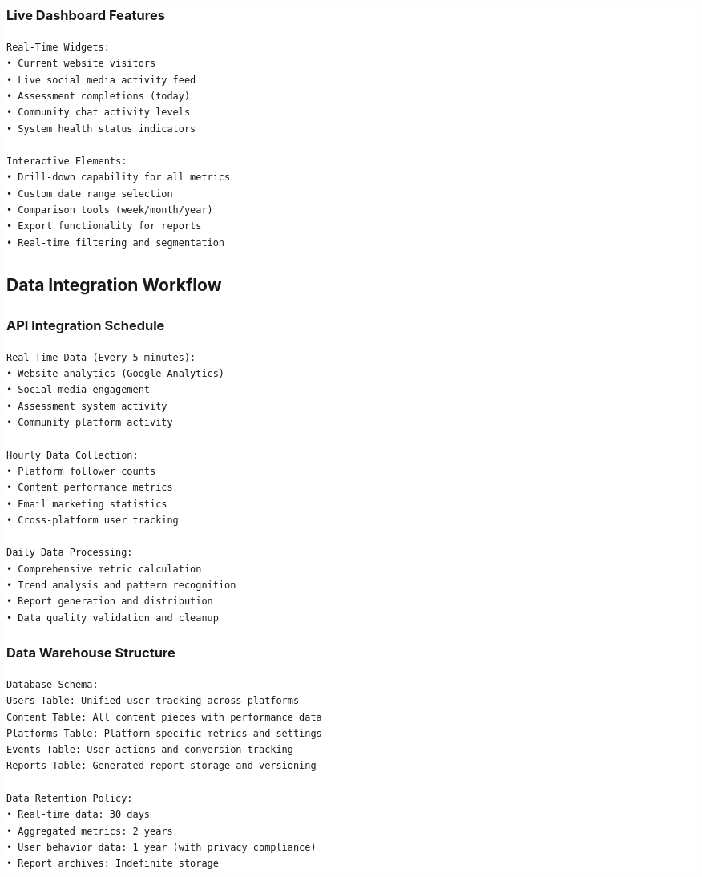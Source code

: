 ### Live Dashboard Features
```
Real-Time Widgets:
• Current website visitors
• Live social media activity feed
• Assessment completions (today)
• Community chat activity levels
• System health status indicators

Interactive Elements:
• Drill-down capability for all metrics
• Custom date range selection
• Comparison tools (week/month/year)
• Export functionality for reports
• Real-time filtering and segmentation
```

## Data Integration Workflow

### API Integration Schedule
```
Real-Time Data (Every 5 minutes):
• Website analytics (Google Analytics)
• Social media engagement
• Assessment system activity
• Community platform activity

Hourly Data Collection:
• Platform follower counts
• Content performance metrics
• Email marketing statistics
• Cross-platform user tracking

Daily Data Processing:
• Comprehensive metric calculation
• Trend analysis and pattern recognition
• Report generation and distribution
• Data quality validation and cleanup
```

### Data Warehouse Structure
```
Database Schema:
Users Table: Unified user tracking across platforms
Content Table: All content pieces with performance data
Platforms Table: Platform-specific metrics and settings
Events Table: User actions and conversion tracking
Reports Table: Generated report storage and versioning

Data Retention Policy:
• Real-time data: 30 days
• Aggregated metrics: 2 years
• User behavior data: 1 year (with privacy compliance)
• Report archives: Indefinite storage
```
